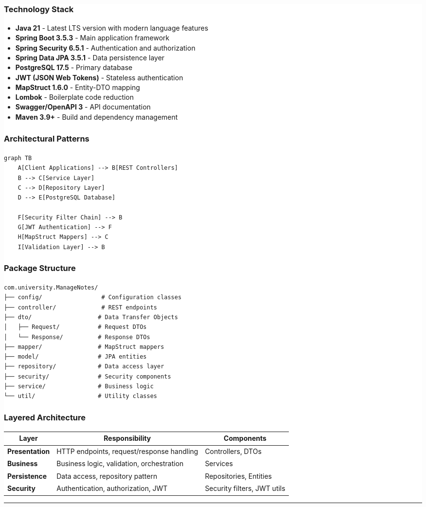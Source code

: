 ### Technology Stack
- **Java 21** - Latest LTS version with modern language features
- **Spring Boot 3.5.3** - Main application framework
- **Spring Security 6.5.1** - Authentication and authorization
- **Spring Data JPA 3.5.1** - Data persistence layer
- **PostgreSQL 17.5** - Primary database
- **JWT (JSON Web Tokens)** - Stateless authentication
- **MapStruct 1.6.0** - Entity-DTO mapping
- **Lombok** - Boilerplate code reduction
- **Swagger/OpenAPI 3** - API documentation
- **Maven 3.9+** - Build and dependency management

### Architectural Patterns
```mermaid
graph TB
    A[Client Applications] --> B[REST Controllers]
    B --> C[Service Layer]
    C --> D[Repository Layer]
    D --> E[PostgreSQL Database]
    
    F[Security Filter Chain] --> B
    G[JWT Authentication] --> F
    H[MapStruct Mappers] --> C
    I[Validation Layer] --> B
```

### Package Structure
```
com.university.ManageNotes/
├── config/                 # Configuration classes
├── controller/             # REST endpoints
├── dto/                   # Data Transfer Objects
│   ├── Request/           # Request DTOs
│   └── Response/          # Response DTOs
├── mapper/                # MapStruct mappers
├── model/                 # JPA entities
├── repository/            # Data access layer
├── security/              # Security components
├── service/               # Business logic
└── util/                  # Utility classes
```

### Layered Architecture
| Layer | Responsibility | Components |
|-------|---------------|------------|
| **Presentation** | HTTP endpoints, request/response handling | Controllers, DTOs |
| **Business** | Business logic, validation, orchestration | Services |
| **Persistence** | Data access, repository pattern | Repositories, Entities |
| **Security** | Authentication, authorization, JWT | Security filters, JWT utils |

---